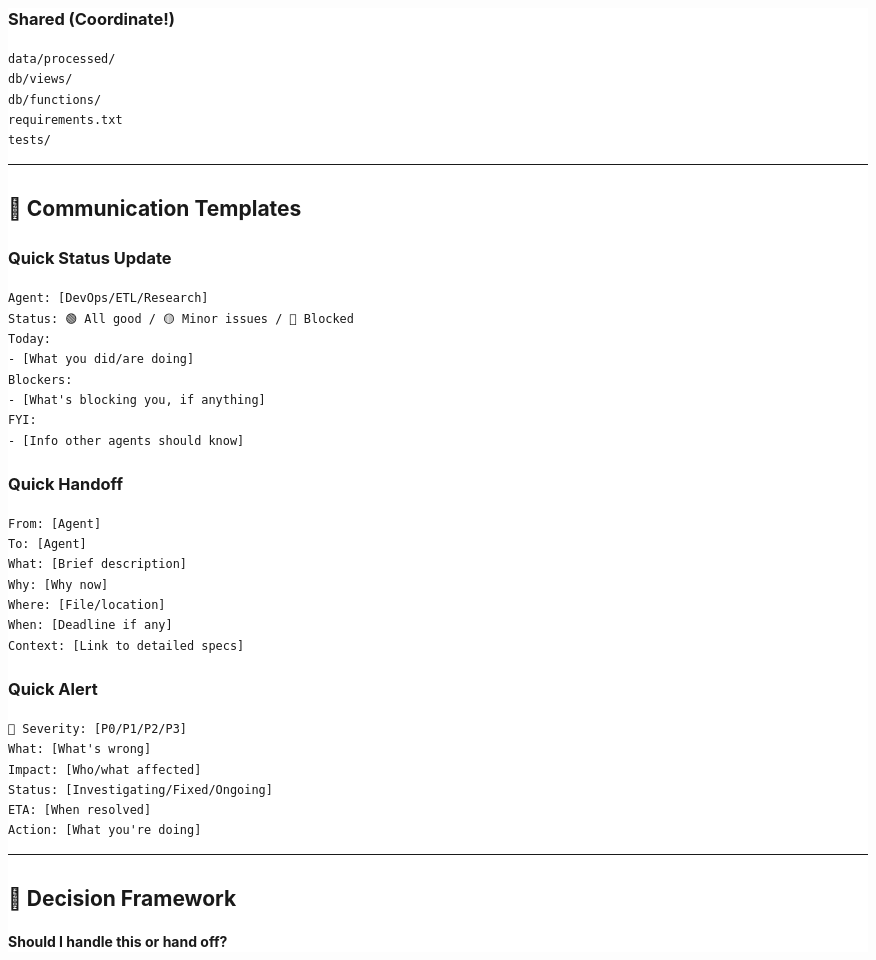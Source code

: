 ### Shared (Coordinate!)
```
data/processed/
db/views/
db/functions/
requirements.txt
tests/
```

---

## 💬 Communication Templates

### Quick Status Update
```
Agent: [DevOps/ETL/Research]
Status: 🟢 All good / 🟡 Minor issues / 🔴 Blocked
Today:
- [What you did/are doing]
Blockers:
- [What's blocking you, if anything]
FYI:
- [Info other agents should know]
```

### Quick Handoff
```
From: [Agent]
To: [Agent]
What: [Brief description]
Why: [Why now]
Where: [File/location]
When: [Deadline if any]
Context: [Link to detailed specs]
```

### Quick Alert
```
🚨 Severity: [P0/P1/P2/P3]
What: [What's wrong]
Impact: [Who/what affected]
Status: [Investigating/Fixed/Ongoing]
ETA: [When resolved]
Action: [What you're doing]
```

---

## 🎯 Decision Framework

**Should I handle this or hand off?**
